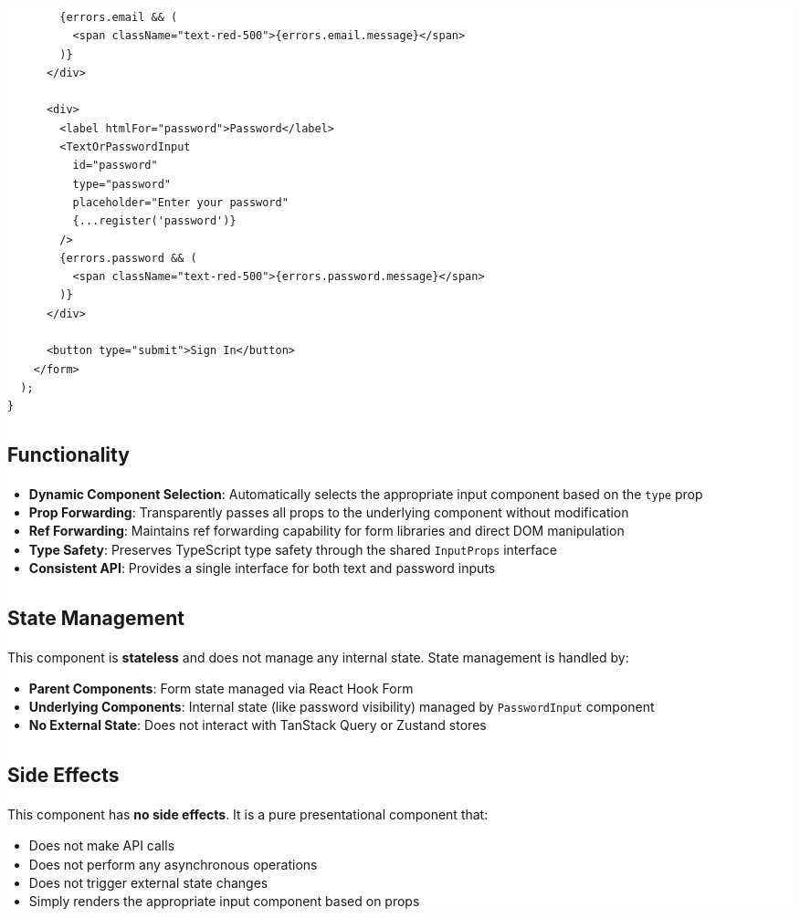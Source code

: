 ```tsx
        {errors.email && (
          <span className="text-red-500">{errors.email.message}</span>
        )}
      </div>

      <div>
        <label htmlFor="password">Password</label>
        <TextOrPasswordInput
          id="password"
          type="password"
          placeholder="Enter your password"
          {...register('password')}
        />
        {errors.password && (
          <span className="text-red-500">{errors.password.message}</span>
        )}
      </div>

      <button type="submit">Sign In</button>
    </form>
  );
}
```

## Functionality

- **Dynamic Component Selection**: Automatically selects the appropriate input component based on the `type` prop
- **Prop Forwarding**: Transparently passes all props to the underlying component without modification
- **Ref Forwarding**: Maintains ref forwarding capability for form libraries and direct DOM manipulation
- **Type Safety**: Preserves TypeScript type safety through the shared `InputProps` interface
- **Consistent API**: Provides a single interface for both text and password inputs

## State Management

This component is **stateless** and does not manage any internal state. State management is handled by:
- **Parent Components**: Form state managed via React Hook Form
- **Underlying Components**: Internal state (like password visibility) managed by `PasswordInput` component
- **No External State**: Does not interact with TanStack Query or Zustand stores

## Side Effects

This component has **no side effects**. It is a pure presentational component that:
- Does not make API calls
- Does not perform any asynchronous operations
- Does not trigger external state changes
- Simply renders the appropriate input component based on props
